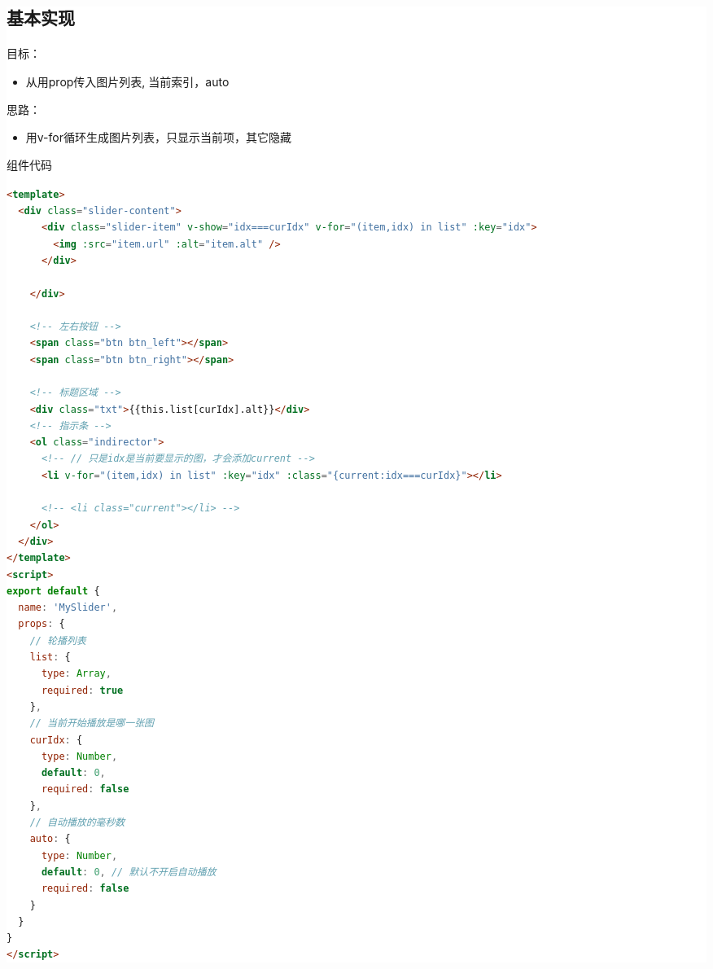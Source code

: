   

## 基本实现

目标：

- 从用prop传入图片列表, 当前索引，auto

思路：

- 用v-for循环生成图片列表，只显示当前项，其它隐藏

组件代码

```html
<template>
  <div class="slider-content">
      <div class="slider-item" v-show="idx===curIdx" v-for="(item,idx) in list" :key="idx">
        <img :src="item.url" :alt="item.alt" />
      </div>

    </div>

    <!-- 左右按钮 -->
    <span class="btn btn_left"></span>
    <span class="btn btn_right"></span>

    <!-- 标题区域 -->
    <div class="txt">{{this.list[curIdx].alt}}</div>
    <!-- 指示条 -->
    <ol class="indirector">
      <!-- // 只是idx是当前要显示的图，才会添加current -->
      <li v-for="(item,idx) in list" :key="idx" :class="{current:idx===curIdx}"></li>

      <!-- <li class="current"></li> -->
    </ol>
  </div>
</template>
<script>
export default {
  name: 'MySlider',
  props: {
    // 轮播列表
    list: {
      type: Array,
      required: true
    },
    // 当前开始播放是哪一张图
    curIdx: {
      type: Number,
      default: 0,
      required: false
    },
    // 自动播放的毫秒数
    auto: {
      type: Number,
      default: 0, // 默认不开启自动播放
      required: false
    }
  }
}
</script>


```
